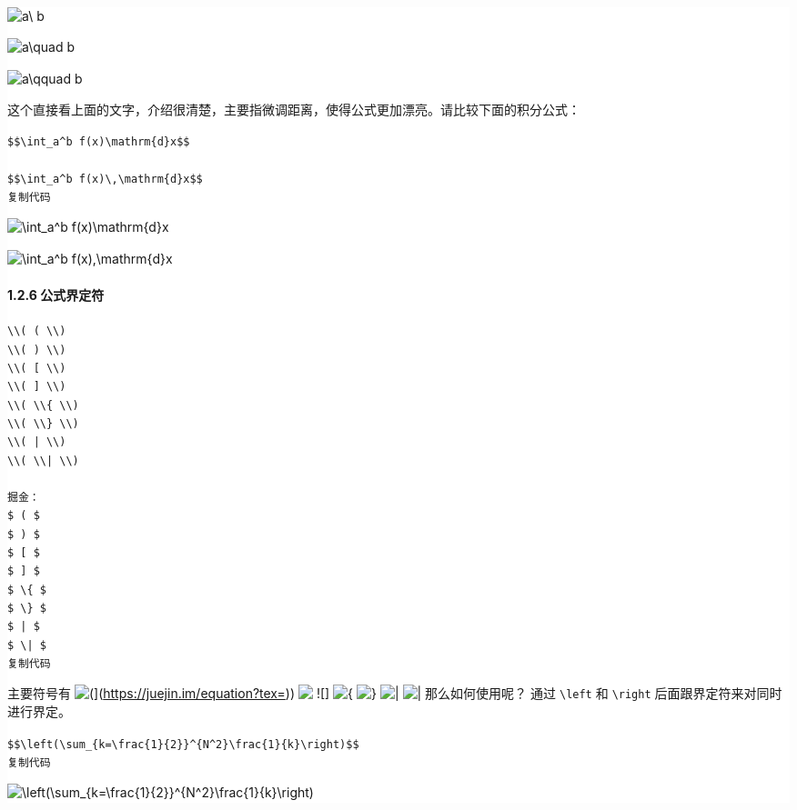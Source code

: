 ![a\ b](https://juejin.im/equation?tex=a%5C%20b)

![a\quad b](https://juejin.im/equation?tex=a%5Cquad%20b)

![a\qquad b](https://juejin.im/equation?tex=a%5Cqquad%20b)

这个直接看上面的文字，介绍很清楚，主要指微调距离，使得公式更加漂亮。请比较下面的积分公式：

```
$$\int_a^b f(x)\mathrm{d}x$$

$$\int_a^b f(x)\,\mathrm{d}x$$
复制代码
```

![\int_a^b f(x)\mathrm{d}x](https://juejin.im/equation?tex=%5Cint_a%5Eb%20f(x)%5Cmathrm%7Bd%7Dx)

![\int_a^b f(x)\,\mathrm{d}x](https://juejin.im/equation?tex=%5Cint_a%5Eb%20f(x)%5C%2C%5Cmathrm%7Bd%7Dx)

#### 1.2.6 公式界定符

```
\\( ( \\)
\\( ) \\)
\\( [ \\)
\\( ] \\)
\\( \\{ \\)
\\( \\} \\)
\\( | \\)
\\( \\| \\)

掘金：
$ ( $
$ ) $
$ [ $
$ ] $
$ \{ $
$ \} $
$ | $
$ \| $
复制代码
```

主要符号有 ![(](https://juejin.im/equation?tex=() ![)](https://juejin.im/equation?tex=)) ![[](https://juejin.im/equation?tex=%5B) ![]](https://juejin.im/equation?tex=%5D) ![\{](https://juejin.im/equation?tex=%5C%7B) ![\}](https://juejin.im/equation?tex=%5C%7D) ![|](https://juejin.im/equation?tex=%7C) ![\|](https://juejin.im/equation?tex=%5C%7C) 那么如何使用呢？ 通过 `\left` 和 `\right` 后面跟界定符来对同时进行界定。

```
$$\left(\sum_{k=\frac{1}{2}}^{N^2}\frac{1}{k}\right)$$
复制代码
```

![\left(\sum_{k=\frac{1}{2}}^{N^2}\frac{1}{k}\right)](https://juejin.im/equation?tex=%5Cleft(%5Csum_%7Bk%3D%5Cfrac%7B1%7D%7B2%7D%7D%5E%7BN%5E2%7D%5Cfrac%7B1%7D%7Bk%7D%5Cright))
